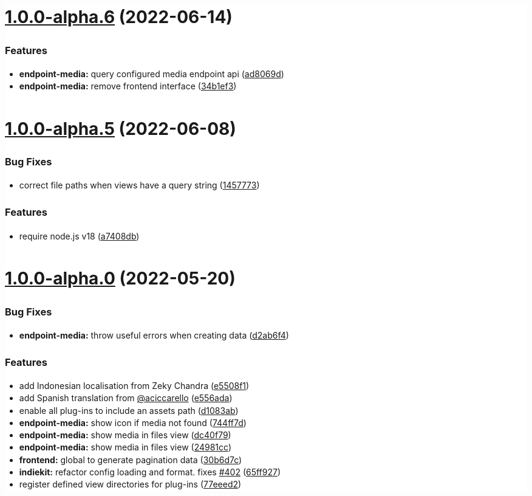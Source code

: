 # [1.0.0-alpha.6](https://github.com/getindiekit/indiekit/compare/v1.0.0-alpha.5...v1.0.0-alpha.6) (2022-06-14)

### Features

- **endpoint-media:** query configured media endpoint api ([ad8069d](https://github.com/getindiekit/indiekit/commit/ad8069d93a69a69985369ded8f4447217d438ca7))
- **endpoint-media:** remove frontend interface ([34b1ef3](https://github.com/getindiekit/indiekit/commit/34b1ef391d9697416665f33d8549159c161ff136))

# [1.0.0-alpha.5](https://github.com/getindiekit/indiekit/compare/v1.0.0-alpha.4...v1.0.0-alpha.5) (2022-06-08)

### Bug Fixes

- correct file paths when views have a query string ([1457773](https://github.com/getindiekit/indiekit/commit/14577736648d7800a0592b31f0c66034502f968a))

### Features

- require node.js v18 ([a7408db](https://github.com/getindiekit/indiekit/commit/a7408db7c3430cf51b76e793c5718245a7cae03c))

# [1.0.0-alpha.0](https://github.com/getindiekit/indiekit/compare/v0.3.0...v1.0.0-alpha.0) (2022-05-20)

### Bug Fixes

- **endpoint-media:** throw useful errors when creating data ([d2ab6f4](https://github.com/getindiekit/indiekit/commit/d2ab6f4143b1e53c727eb076e1a691ff7788b230))

### Features

- add Indonesian localisation from Zeky Chandra ([e5508f1](https://github.com/getindiekit/indiekit/commit/e5508f14bde8951b691e56490117552268c9c232))
- add Spanish translation from [@aciccarello](https://github.com/aciccarello) ([e556ada](https://github.com/getindiekit/indiekit/commit/e556ada815873d04b2147556c42198dcc1b3ccaa))
- enable all plug-ins to include an assets path ([d1083ab](https://github.com/getindiekit/indiekit/commit/d1083ab55e60a607377d7e3f3ca70c269637f770))
- **endpoint-media:** show icon if media not found ([744ff7d](https://github.com/getindiekit/indiekit/commit/744ff7d1ed57614e60b4627341d19320ed33702d))
- **endpoint-media:** show media in files view ([dc40f79](https://github.com/getindiekit/indiekit/commit/dc40f79481d1990b158c9aa75bd88ba0968912e0))
- **endpoint-media:** show media in files view ([24981cc](https://github.com/getindiekit/indiekit/commit/24981cc465b9cb088925a017bc3833ad0398aace))
- **frontend:** global to generate pagination data ([30b6d7c](https://github.com/getindiekit/indiekit/commit/30b6d7ca7a79d8252853a1a9ed9c08ca18ddbc21))
- **indiekit:** refactor config loading and format. fixes [#402](https://github.com/getindiekit/indiekit/issues/402) ([65ff927](https://github.com/getindiekit/indiekit/commit/65ff9273062cdeccda35a20aa2b24cf812e93111))
- register defined view directories for plug-ins ([77eeed2](https://github.com/getindiekit/indiekit/commit/77eeed2543feec92fde112f23c2f26b1b456a572))
